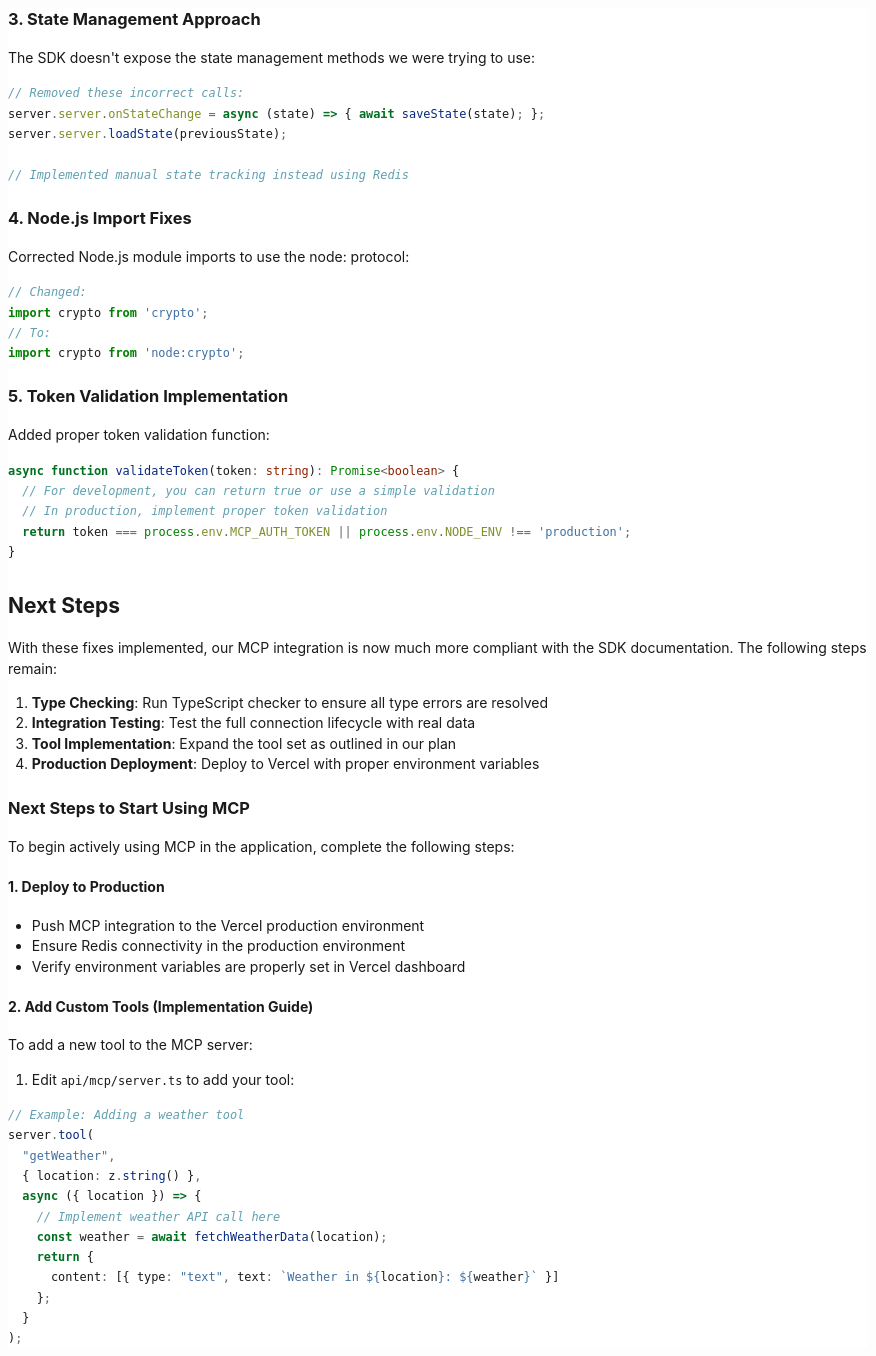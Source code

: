 ### 3. State Management Approach
The SDK doesn't expose the state management methods we were trying to use:
```typescript
// Removed these incorrect calls:
server.server.onStateChange = async (state) => { await saveState(state); };
server.server.loadState(previousState);

// Implemented manual state tracking instead using Redis
```

### 4. Node.js Import Fixes
Corrected Node.js module imports to use the node: protocol:
```typescript
// Changed:
import crypto from 'crypto';
// To:
import crypto from 'node:crypto';
```

### 5. Token Validation Implementation
Added proper token validation function:
```typescript
async function validateToken(token: string): Promise<boolean> {
  // For development, you can return true or use a simple validation
  // In production, implement proper token validation
  return token === process.env.MCP_AUTH_TOKEN || process.env.NODE_ENV !== 'production';
}
```

## Next Steps

With these fixes implemented, our MCP integration is now much more compliant with the SDK documentation. The following steps remain:

1. **Type Checking**: Run TypeScript checker to ensure all type errors are resolved
2. **Integration Testing**: Test the full connection lifecycle with real data
3. **Tool Implementation**: Expand the tool set as outlined in our plan
4. **Production Deployment**: Deploy to Vercel with proper environment variables

### Next Steps to Start Using MCP

To begin actively using MCP in the application, complete the following steps:

#### 1. Deploy to Production
- Push MCP integration to the Vercel production environment
- Ensure Redis connectivity in the production environment
- Verify environment variables are properly set in Vercel dashboard

#### 2. Add Custom Tools (Implementation Guide)
To add a new tool to the MCP server:

1. Edit `api/mcp/server.ts` to add your tool:
```typescript
// Example: Adding a weather tool
server.tool(
  "getWeather", 
  { location: z.string() }, 
  async ({ location }) => {
    // Implement weather API call here
    const weather = await fetchWeatherData(location);
    return {
      content: [{ type: "text", text: `Weather in ${location}: ${weather}` }]
    };
  }
);
```